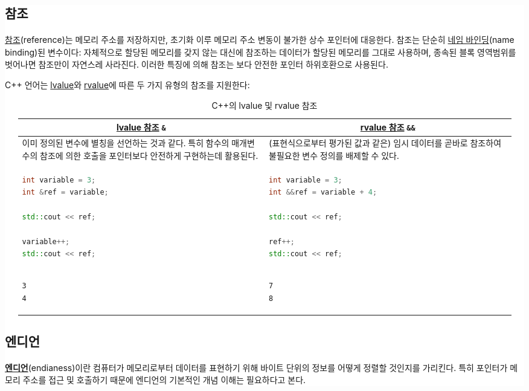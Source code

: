 ## 참조
[참조](https://en.cppreference.com/w/cpp/language/reference)(reference)는 메모리 주소를 저장하지만, 초기화 이루 메모리 주소 변동이 불가한 상수 포인터에 대응한다. 참조는 단순히 [네임 바인딩](https://en.wikipedia.org/wiki/Name_binding)(name binding)된 변수이다: 자체적으로 할당된 메모리를 갖지 않는 대신에 참조하는 데이터가 할당된 메모리를 그대로 사용하며, 종속된 블록 영역범위를 벗어나면 참조만이 자연스레 사라진다. 이러한 특징에 의해 참조는 보다 안전한 포인터 하위호환으로 사용된다.

C++ 언어는 [lvalue](#포인터)와 [rvalue](#포인터)에 따른 두 가지 유형의 참조를 지원한다:

<table style="width: 95%; margin-left: auto; margin-right: auto;"><caption style="caption-side: top;">C++의 lvalue 및 rvalue 참조</caption><colgroup><col style="width: 50%;"/><col style="width: 50%;"/></colgroup><thead><tr><th style="text-align: center;"><a href="https://learn.microsoft.com/en-us/cpp/cpp/lvalue-reference-declarator-amp">lvalue 참조</a> <code>&</code></th><th style="text-align: center;"><a href="https://learn.microsoft.com/en-us/cpp/cpp/rvalue-reference-declarator-amp-amp">rvalue 참조</a> <code>&&</code></th></tr></thead><tbody><tr><td>이미 정의된 변수에 별칭을 선언하는 것과 같다. 특히 함수의 매개변수의 참조에 의한 호출을 포인터보다 안전하게 구현하는데 활용된다.</td><td>(표현식으로부터 평가된 값과 같은) 임시 데이터를 곧바로 참조하여 불필요한 변수 정의를 배제할 수 있다.</td></tr><tr><td>

```cpp
int variable = 3;
int &ref = variable;

std::cout << ref;

variable++;
std::cout << ref;
```
</td><td>

```cpp
int variable = 3;
int &&ref = variable + 4;

std::cout << ref;

ref++;
std::cout << ref;
```
</td></tr><tr><td>

```terminal
3
4
```
</td><td>

```terminal
7
8
```
</td></tr></tbody></table>

## 엔디언
**[엔디언](https://en.wikipedia.org/wiki/Endianness)**(endianess)이란 컴퓨터가 메모리로부터 데이터를 표현하기 위해 바이트 단위의 정보를 어떻게 정렬할 것인지를 가리킨다. 특히 포인터가 메모리 주소를 접근 및 호출하기 때문에 엔디언의 기본적인 개념 이해는 필요하다고 본다.

